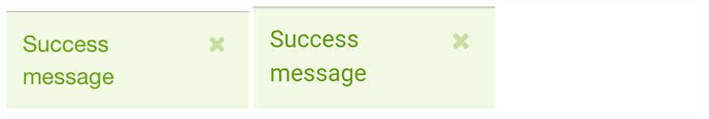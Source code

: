 ![Safari saveElement / checkElement, manual / simulated / JS scroll](./images/iPhone6-scrolledPageElement-safari-375x667-JS-scroll.png "Safari saveElement / checkElement, manual / simulated / JS scroll") ![Chrome saveElement / checkElement, manual / simulated / JS scroll](./images/avdForNexus5ByGoogle-scrolledPageElement-chrome-360x640.png "Chrome saveElement / checkElement, manual / simulated / JS scroll")
